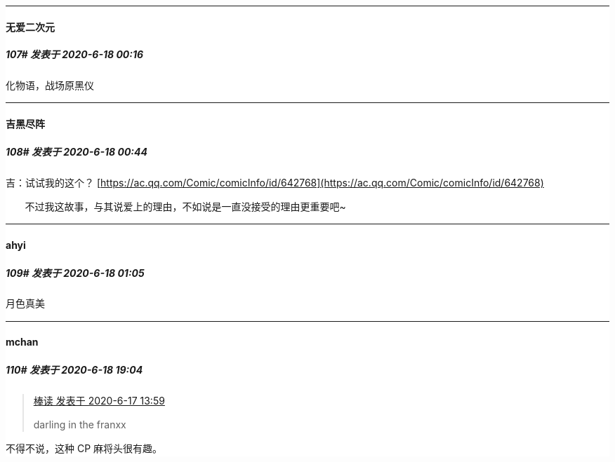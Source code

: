 
-----

####  无爱二次元  
##### 107#       发表于 2020-6-18 00:16




化物语，战场原黑仪







-----

####  吉黑尽阵  
##### 108#       发表于 2020-6-18 00:44




吉：试试我的这个？
[https://ac.qq.com/Comic/comicInfo/id/642768](https://ac.qq.com/Comic/comicInfo/id/642768)

       不过我这故事，与其说爱上的理由，不如说是一直没接受的理由更重要吧~







-----

####  ahyi  
##### 109#       发表于 2020-6-18 01:05




月色真美







-----

####  mchan  
##### 110#       发表于 2020-6-18 19:04



<blockquote><a href="httphttps://bbs.saraba1st.com/2b/forum.php?mod=redirect&amp;goto=findpost&amp;pid=47837782&amp;ptid=1942064" target="_blank">棒读 发表于 2020-6-17 13:59</a>

darling in the franxx</blockquote>
不得不说，这种 CP 麻将头很有趣。





